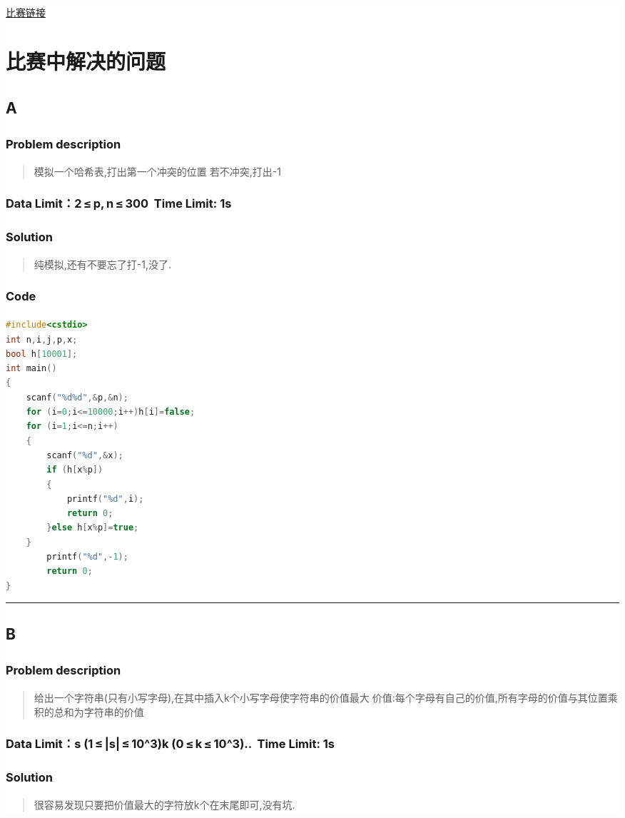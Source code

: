 [比赛链接](https://vjudge.net/contest/171671#problem)

# 比赛中解决的问题
## A
### Problem description
>模拟一个哈希表,打出第一个冲突的位置
若不冲突,打出-1
### Data Limit：2 ≤ p, n ≤ 300  Time Limit: 1s

### Solution
> 纯模拟,还有不要忘了打-1,没了.

### Code
```cpp
#include<cstdio>
int n,i,j,p,x;
bool h[10001];
int main()
{
	scanf("%d%d",&p,&n);
	for (i=0;i<=10000;i++)h[i]=false;
	for (i=1;i<=n;i++)
	{
		scanf("%d",&x);
		if (h[x%p])
		{
			printf("%d",i);
			return 0;
		}else h[x%p]=true;
	}
		printf("%d",-1);
		return 0;
}
```
*****


## B
### Problem description
> 给出一个字符串(只有小写字母),在其中插入k个小写字母使字符串的价值最大
价值:每个字母有自己的价值,所有字母的价值与其位置乘积的总和为字符串的价值

### Data Limit：s (1 ≤ |s| ≤ 10^3)k (0 ≤ k ≤ 10^3)..  Time Limit: 1s
### Solution
> 很容易发现只要把价值最大的字符放k个在末尾即可,没有坑.
